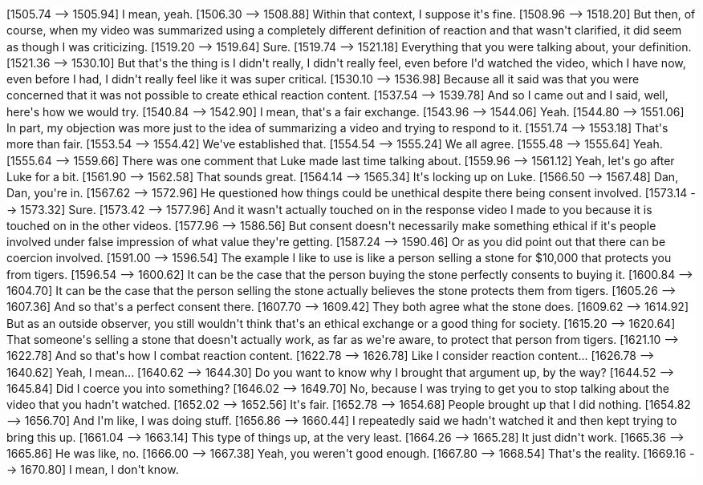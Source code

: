 [1505.74 --> 1505.94]  I mean, yeah.
[1506.30 --> 1508.88]  Within that context, I suppose it's fine.
[1508.96 --> 1518.20]  But then, of course, when my video was summarized using a completely different definition of reaction and that wasn't clarified, it did seem as though I was criticizing.
[1519.20 --> 1519.64]  Sure.
[1519.74 --> 1521.18]  Everything that you were talking about, your definition.
[1521.36 --> 1530.10]  But that's the thing is I didn't really, I didn't really feel, even before I'd watched the video, which I have now, even before I had, I didn't really feel like it was super critical.
[1530.10 --> 1536.98]  Because all it said was that you were concerned that it was not possible to create ethical reaction content.
[1537.54 --> 1539.78]  And so I came out and I said, well, here's how we would try.
[1540.84 --> 1542.90]  I mean, that's a fair exchange.
[1543.96 --> 1544.06]  Yeah.
[1544.80 --> 1551.06]  In part, my objection was more just to the idea of summarizing a video and trying to respond to it.
[1551.74 --> 1553.18]  That's more than fair.
[1553.54 --> 1554.42]  We've established that.
[1554.54 --> 1555.24]  We all agree.
[1555.48 --> 1555.64]  Yeah.
[1555.64 --> 1559.66]  There was one comment that Luke made last time talking about.
[1559.96 --> 1561.12]  Yeah, let's go after Luke for a bit.
[1561.90 --> 1562.58]  That sounds great.
[1564.14 --> 1565.34]  It's locking up on Luke.
[1566.50 --> 1567.48]  Dan, Dan, you're in.
[1567.62 --> 1572.96]  He questioned how things could be unethical despite there being consent involved.
[1573.14 --> 1573.32]  Sure.
[1573.42 --> 1577.96]  And it wasn't actually touched on in the response video I made to you because it is touched on in the other videos.
[1577.96 --> 1586.56]  But consent doesn't necessarily make something ethical if it's people involved under false impression of what value they're getting.
[1587.24 --> 1590.46]  Or as you did point out that there can be coercion involved.
[1591.00 --> 1596.54]  The example I like to use is like a person selling a stone for $10,000 that protects you from tigers.
[1596.54 --> 1600.62]  It can be the case that the person buying the stone perfectly consents to buying it.
[1600.84 --> 1604.70]  It can be the case that the person selling the stone actually believes the stone protects them from tigers.
[1605.26 --> 1607.36]  And so that's a perfect consent there.
[1607.70 --> 1609.42]  They both agree what the stone does.
[1609.62 --> 1614.92]  But as an outside observer, you still wouldn't think that's an ethical exchange or a good thing for society.
[1615.20 --> 1620.64]  That someone's selling a stone that doesn't actually work, as far as we're aware, to protect that person from tigers.
[1621.10 --> 1622.78]  And so that's how I combat reaction content.
[1622.78 --> 1626.78]  Like I consider reaction content...
[1626.78 --> 1640.62]  Yeah, I mean...
[1640.62 --> 1644.30]  Do you want to know why I brought that argument up, by the way?
[1644.52 --> 1645.84]  Did I coerce you into something?
[1646.02 --> 1649.70]  No, because I was trying to get you to stop talking about the video that you hadn't watched.
[1652.02 --> 1652.56]  It's fair.
[1652.78 --> 1654.68]  People brought up that I did nothing.
[1654.82 --> 1656.70]  And I'm like, I was doing stuff.
[1656.86 --> 1660.44]  I repeatedly said we hadn't watched it and then kept trying to bring this up.
[1661.04 --> 1663.14]  This type of things up, at the very least.
[1664.26 --> 1665.28]  It just didn't work.
[1665.36 --> 1665.86]  He was like, no.
[1666.00 --> 1667.38]  Yeah, you weren't good enough.
[1667.80 --> 1668.54]  That's the reality.
[1669.16 --> 1670.80]  I mean, I don't know.